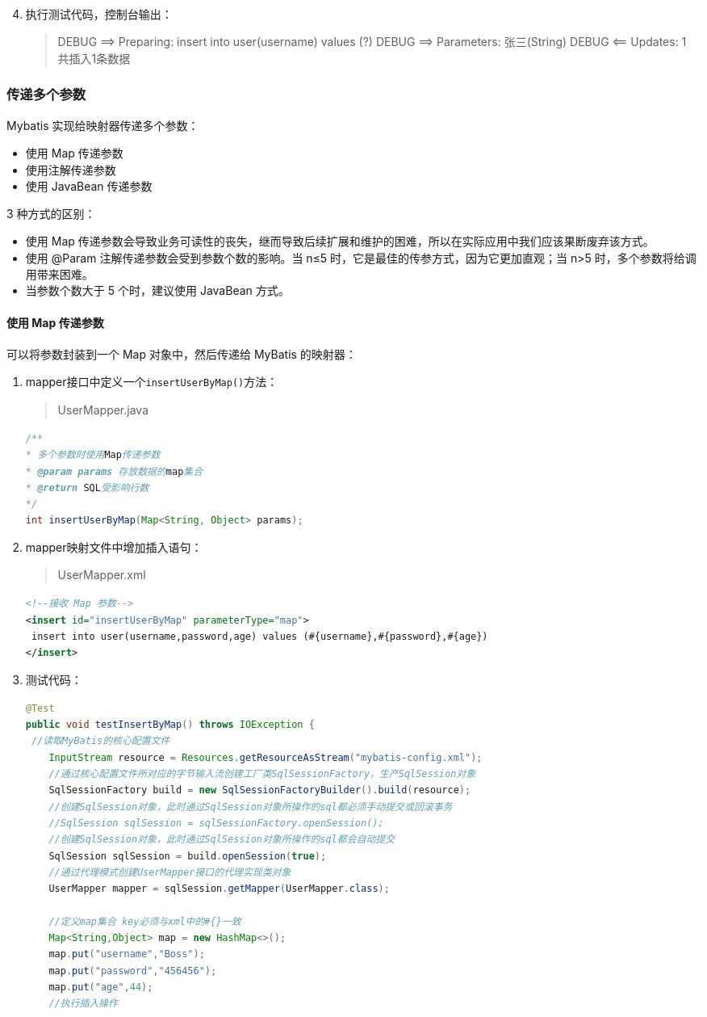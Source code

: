 4. 执行测试代码，控制台输出：

   > DEBUG ==>  Preparing: insert into user(username) values (?) 
   > DEBUG ==> Parameters: 张三(String) 
   > DEBUG <==    Updates: 1 
   > 共插入1条数据

### 传递多个参数

Mybatis 实现给映射器传递多个参数：

- 使用 Map 传递参数
- 使用注解传递参数
- 使用 JavaBean 传递参数

3 种方式的区别：

- 使用 Map 传递参数会导致业务可读性的丧失，继而导致后续扩展和维护的困难，所以在实际应用中我们应该果断废弃该方式。
- 使用 @Param 注解传递参数会受到参数个数的影响。当 n≤5 时，它是最佳的传参方式，因为它更加直观；当 n>5 时，多个参数将给调用带来困难。
- 当参数个数大于 5 个时，建议使用 JavaBean 方式。

#### 使用 Map 传递参数

可以将参数封装到一个 Map 对象中，然后传递给 MyBatis 的映射器：

1. mapper接口中定义一个`insertUserByMap()`方法：

   > UserMapper.java

   ```java
   /**
   * 多个参数时使用Map传递参数
   * @param params 存放数据的map集合
   * @return SQL受影响行数
   */
   int insertUserByMap(Map<String, Object> params);
   ```

2. mapper映射文件中增加插入语句：

   > UserMapper.xml

   ```xml
   <!--接收 Map 参数-->
   <insert id="insertUserByMap" parameterType="map">
   	insert into user(username,password,age) values (#{username},#{password},#{age})
   </insert>
   ```

3. 测试代码：

   ```java
   @Test
   public void testInsertByMap() throws IOException {
   	//读取MyBatis的核心配置文件
       InputStream resource = Resources.getResourceAsStream("mybatis-config.xml");
       //通过核心配置文件所对应的字节输入流创建工厂类SqlSessionFactory，生产SqlSession对象
       SqlSessionFactory build = new SqlSessionFactoryBuilder().build(resource);
       //创建SqlSession对象，此时通过SqlSession对象所操作的sql都必须手动提交或回滚事务
       //SqlSession sqlSession = sqlSessionFactory.openSession();
       //创建SqlSession对象，此时通过SqlSession对象所操作的sql都会自动提交
       SqlSession sqlSession = build.openSession(true);
       //通过代理模式创建UserMapper接口的代理实现类对象
       UserMapper mapper = sqlSession.getMapper(UserMapper.class);
   
       //定义map集合 key必须与xml中的#{}一致
       Map<String,Object> map = new HashMap<>();
       map.put("username","Boss");
       map.put("password","456456");
       map.put("age",44);
       //执行插入操作
   ```